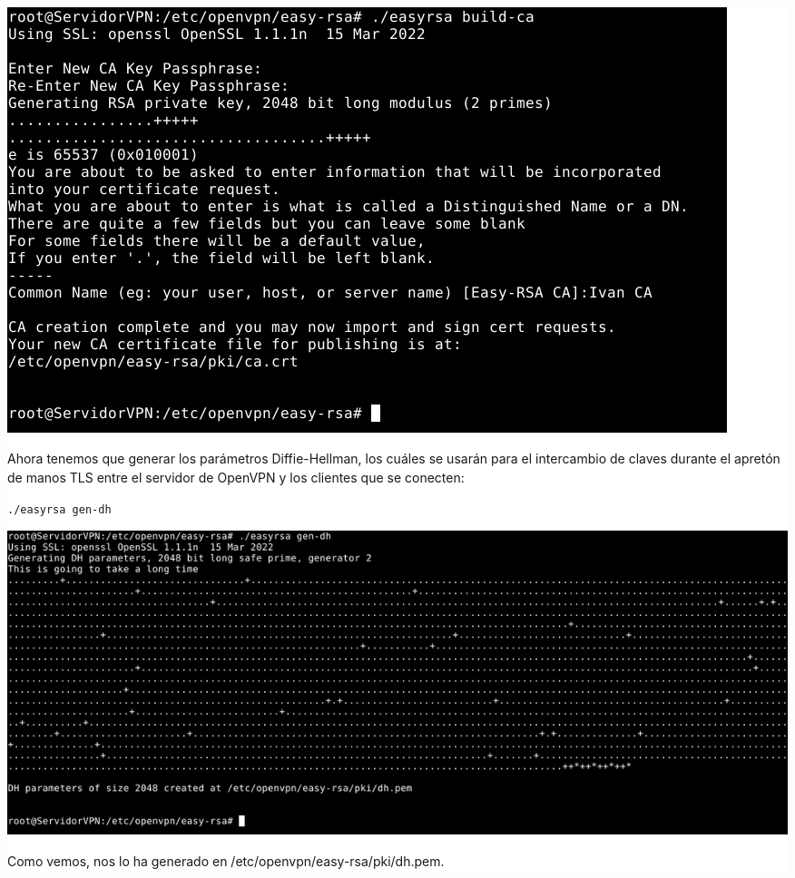![Ejercicio 1](capturas/1/2.png)

Ahora tenemos que generar los parámetros Diffie-Hellman, los cuáles se usarán para el intercambio de claves durante el apretón de manos TLS entre el servidor de OpenVPN y los clientes que se conecten:
```bash
./easyrsa gen-dh
```

![Ejercicio 1](capturas/1/3.png)

Como vemos, nos lo ha generado en /etc/openvpn/easy-rsa/pki/dh.pem.

